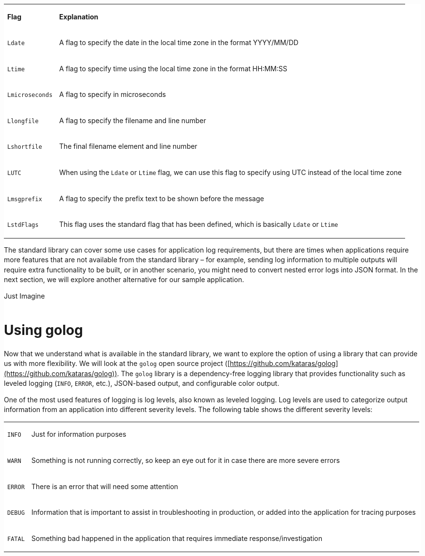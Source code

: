 <table id="table001-2" class="No-Table-Style"><colgroup><col> <col></colgroup><tbody><tr class="No-Table-Style"><td class="No-Table-Style"><p><span class="No-Break"><strong class="bold">Flag</strong></span></p></td><td class="No-Table-Style"><p><span class="No-Break"><strong class="bold">Explanation</strong></span></p></td></tr><tr class="No-Table-Style"><td class="No-Table-Style"><p><span class="No-Break"><code class="literal">Ldate</code></span></p></td><td class="No-Table-Style"><p>A flag to specify the date in the local time zone in the <span class="No-Break">format YYYY/MM/DD</span></p></td></tr><tr class="No-Table-Style"><td class="No-Table-Style"><p><span class="No-Break"><code class="literal">Ltime</code></span></p></td><td class="No-Table-Style"><p>A flag to specify time using the local time zone in the <span class="No-Break">format HH:MM:SS</span></p></td></tr><tr class="No-Table-Style"><td class="No-Table-Style"><p><span class="No-Break"><code class="literal">Lmicroseconds</code></span></p></td><td class="No-Table-Style"><p>A flag to specify <span class="No-Break">in microseconds</span></p></td></tr><tr class="No-Table-Style"><td class="No-Table-Style"><p><span class="No-Break"><code class="literal">Llongfile</code></span></p></td><td class="No-Table-Style"><p>A flag to specify the filename and <span class="No-Break">line number</span></p></td></tr><tr class="No-Table-Style"><td class="No-Table-Style"><p><span class="No-Break"><code class="literal">Lshortfile</code></span></p></td><td class="No-Table-Style"><p>The final filename element and <span class="No-Break">line number</span></p></td></tr><tr class="No-Table-Style"><td class="No-Table-Style"><p><span class="No-Break"><code class="literal">LUTC</code></span></p></td><td class="No-Table-Style"><p>When using the <code class="literal">Ldate</code> or <code class="literal">Ltime</code> flag, we can use this flag to specify using UTC instead of the local <span class="No-Break">time zone</span></p></td></tr><tr class="No-Table-Style"><td class="No-Table-Style"><p><span class="No-Break"><code class="literal">Lmsgprefix</code></span></p></td><td class="No-Table-Style"><p>A flag to specify the prefix text to be shown before <span class="No-Break">the message</span></p></td></tr><tr class="No-Table-Style"><td class="No-Table-Style"><p><span class="No-Break"><code class="literal">LstdFlags</code></span></p></td><td class="No-Table-Style"><p>This flag uses the standard flag that has been defined, which is basically <code class="literal">Ldate</code> <span class="No-Break">or </span><span class="No-Break"><code class="literal">Ltime</code></span></p></td></tr></tbody></table>

The standard library can cover some use cases for application log requirements, but there are times when applications require more features that are not available from the standard library – for example, sending log information to multiple outputs will require extra functionality to be built, or in another scenario, you might need to convert nested error logs into JSON format. In the next section, we will explore another alternative for our sample application.

Just Imagine

# Using golog

Now that we understand what is available in the standard library, we want to explore the option of using a library that can provide us with more flexibility. We will look at the `golog` open source project ([https://github.com/kataras/golog](https://github.com/kataras/golog)). The `golog` library is a dependency-free logging library that provides functionality such as leveled logging (`INFO`, `ERROR`, etc.), JSON-based output, and configurable color output.

One of the most used features of logging is log levels, also known as leveled logging. Log levels are used to categorize output information from an application into different severity levels. The following table shows the different severity levels:

<table id="table002-1" class="No-Table-Style"><colgroup><col> <col></colgroup><tbody><tr class="No-Table-Style"><td class="No-Table-Style"><p><span class="No-Break"><code class="literal">INFO</code></span></p></td><td class="No-Table-Style"><p>Just for <span class="No-Break">information purposes</span></p></td></tr><tr class="No-Table-Style"><td class="No-Table-Style"><p><span class="No-Break"><code class="literal">WARN</code></span></p></td><td class="No-Table-Style"><p>Something is not running correctly, so keep an eye out for it in case there are more <span class="No-Break">severe errors</span></p></td></tr><tr class="No-Table-Style"><td class="No-Table-Style"><p><span class="No-Break"><code class="literal">ERROR</code></span></p></td><td class="No-Table-Style"><p>There is an error that will need <span class="No-Break">some attention</span></p></td></tr><tr class="No-Table-Style"><td class="No-Table-Style"><p><span class="No-Break"><code class="literal">DEBUG</code></span></p></td><td class="No-Table-Style"><p>Information that is important to assist in troubleshooting in production, or added into the application for <span class="No-Break">tracing purposes</span></p></td></tr><tr class="No-Table-Style"><td class="No-Table-Style"><p><span class="No-Break"><code class="literal">FATAL</code></span></p></td><td class="No-Table-Style"><p>Something bad happened in the application that <span class="No-Break">requires immediate</span> <span class="No-Break">response/investigation</span></p></td></tr></tbody></table>
